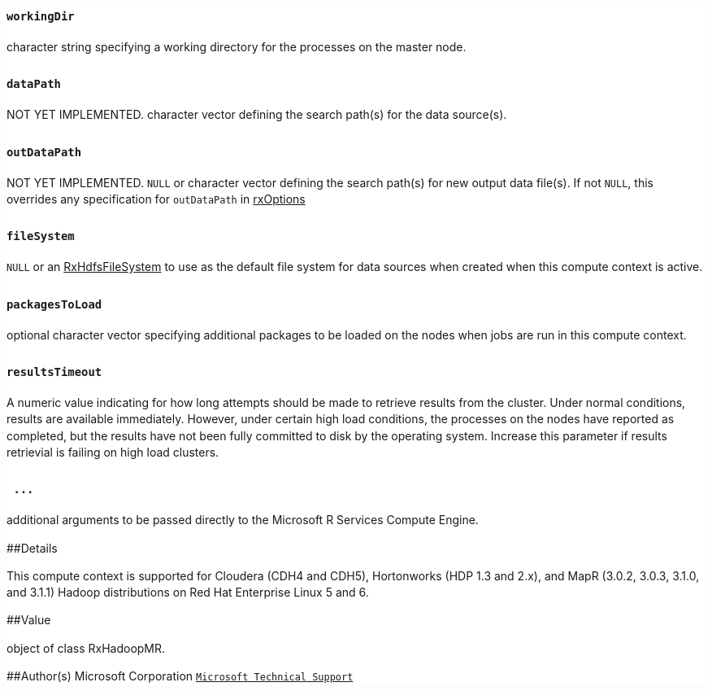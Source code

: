   
    
 ### `workingDir`
 character string specifying a working directory for the processes  on the master node. 
  
  
    
 ### `dataPath`
 NOT YET IMPLEMENTED. character vector defining the search path(s) for the data source(s). 
  
  
    
 ### `outDataPath`
 NOT YET IMPLEMENTED. `NULL` or character vector defining the search path(s) for   new output data file(s).  If not `NULL`, this overrides any specification for `outDataPath` in [rxOptions](rxOptions.md)  
   
  
    
 ### `fileSystem`
 `NULL` or an [RxHdfsFileSystem](RxHdfsFileSystem.md) to use as the default file system for data sources when created when this compute context is active. 
  
  
    
 ### `packagesToLoad`
 optional character vector specifying additional packages to be  loaded on the nodes when jobs are run in this compute context.  
  
  
    
 ### `resultsTimeout`
 A numeric value indicating for how long attempts should be made  to retrieve results from the cluster.  Under normal conditions, results are available immediately.   However, under certain high load conditions, the processes on the nodes have reported as completed, but the results have not been fully committed to disk by the operating system.  Increase this parameter if results retrievial is failing on high load clusters. 
  
    
 ### ` ...`
 additional arguments to be passed directly to the Microsoft R Services Compute Engine. 
  
  
 
 
 
 ##Details
 
This compute context is supported for Cloudera (CDH4 and CDH5), Hortonworks (HDP 1.3 and 2.x), and MapR (3.0.2, 3.0.3,
3.1.0, and 3.1.1) Hadoop distributions on Red Hat Enterprise Linux 5 and 6.
 
 
 
 ##Value
 
object of class RxHadoopMR.
 
 
 ##Author(s)
 Microsoft Corporation [`Microsoft Technical Support`](https://go.microsoft.com/fwlink/?LinkID=698556&clcid=0x409)
 